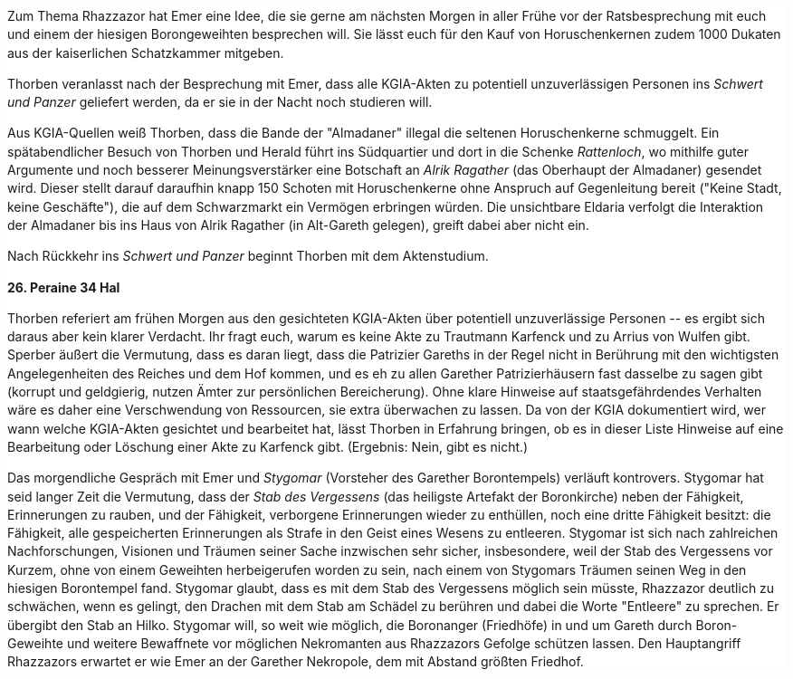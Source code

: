 Zum Thema Rhazzazor hat Emer eine Idee, die sie gerne am nächsten Morgen
in aller Frühe vor der Ratsbesprechung mit euch und einem der hiesigen
Borongeweihten besprechen will. Sie lässt euch für den Kauf von
Horuschenkernen zudem 1000 Dukaten aus der kaiserlichen Schatzkammer
mitgeben.

Thorben veranlasst nach der Besprechung mit Emer, dass alle KGIA-Akten
zu potentiell unzuverlässigen Personen ins *Schwert und Panzer*
geliefert werden, da er sie in der Nacht noch studieren will.

Aus KGIA-Quellen weiß Thorben, dass die Bande der "Almadaner" illegal
die seltenen Horuschenkerne schmuggelt. Ein spätabendlicher Besuch von
Thorben und Herald führt ins Südquartier und dort in die Schenke
*Rattenloch*, wo mithilfe guter Argumente und noch besserer
Meinungsverstärker eine Botschaft an *Alrik Ragather* (das Oberhaupt der
Almadaner) gesendet wird. Dieser stellt darauf daraufhin knapp 150
Schoten mit Horuschenkerne ohne Anspruch auf Gegenleitung bereit ("Keine
Stadt, keine Geschäfte"), die auf dem Schwarzmarkt ein Vermögen
erbringen würden. Die unsichtbare Eldaria verfolgt die Interaktion der
Almadaner bis ins Haus von Alrik Ragather (in Alt-Gareth gelegen),
greift dabei aber nicht ein.

Nach Rückkehr ins *Schwert und Panzer* beginnt Thorben mit dem
Aktenstudium.

**26. Peraine 34 Hal**

Thorben referiert am frühen Morgen aus den gesichteten KGIA-Akten über
potentiell unzuverlässige Personen -- es ergibt sich daraus aber kein
klarer Verdacht. Ihr fragt euch, warum es keine Akte zu Trautmann
Karfenck und zu Arrius von Wulfen gibt. Sperber äußert die Vermutung,
dass es daran liegt, dass die Patrizier Gareths in der Regel nicht in
Berührung mit den wichtigsten Angelegenheiten des Reiches und dem Hof
kommen, und es eh zu allen Garether Patrizierhäusern fast dasselbe zu
sagen gibt (korrupt und geldgierig, nutzen Ämter zur persönlichen
Bereicherung). Ohne klare Hinweise auf staatsgefährdendes Verhalten wäre
es daher eine Verschwendung von Ressourcen, sie extra überwachen zu
lassen. Da von der KGIA dokumentiert wird, wer wann welche KGIA-Akten
gesichtet und bearbeitet hat, lässt Thorben in Erfahrung bringen, ob es
in dieser Liste Hinweise auf eine Bearbeitung oder Löschung einer Akte
zu Karfenck gibt. (Ergebnis: Nein, gibt es nicht.)

Das morgendliche Gespräch mit Emer und *Stygomar* (Vorsteher des
Garether Borontempels) verläuft kontrovers. Stygomar hat seid langer
Zeit die Vermutung, dass der *Stab des Vergessens* (das heiligste
Artefakt der Boronkirche) neben der Fähigkeit, Erinnerungen zu rauben,
und der Fähigkeit, verborgene Erinnerungen wieder zu enthüllen, noch
eine dritte Fähigkeit besitzt: die Fähigkeit, alle gespeicherten
Erinnerungen als Strafe in den Geist eines Wesens zu entleeren. Stygomar
ist sich nach zahlreichen Nachforschungen, Visionen und Träumen seiner
Sache inzwischen sehr sicher, insbesondere, weil der Stab des Vergessens
vor Kurzem, ohne von einem Geweihten herbeigerufen worden zu sein, nach
einem von Stygomars Träumen seinen Weg in den hiesigen Borontempel fand.
Stygomar glaubt, dass es mit dem Stab des Vergessens möglich sein
müsste, Rhazzazor deutlich zu schwächen, wenn es gelingt, den Drachen
mit dem Stab am Schädel zu berühren und dabei die Worte "Entleere" zu
sprechen. Er übergibt den Stab an Hilko. Stygomar will, so weit wie
möglich, die Boronanger (Friedhöfe) in und um Gareth durch
Boron-Geweihte und weitere Bewaffnete vor möglichen Nekromanten aus
Rhazzazors Gefolge schützen lassen. Den Hauptangriff Rhazzazors erwartet
er wie Emer an der Garether Nekropole, dem mit Abstand größten Friedhof.
